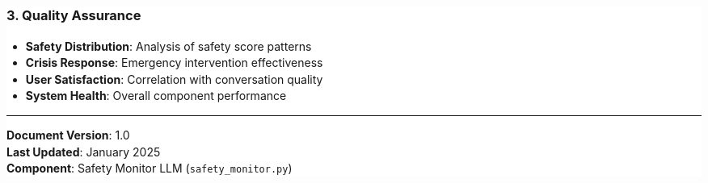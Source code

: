 ### 3. Quality Assurance
- **Safety Distribution**: Analysis of safety score patterns
- **Crisis Response**: Emergency intervention effectiveness
- **User Satisfaction**: Correlation with conversation quality
- **System Health**: Overall component performance

---

**Document Version**: 1.0  
**Last Updated**: January 2025  
**Component**: Safety Monitor LLM (`safety_monitor.py`)
